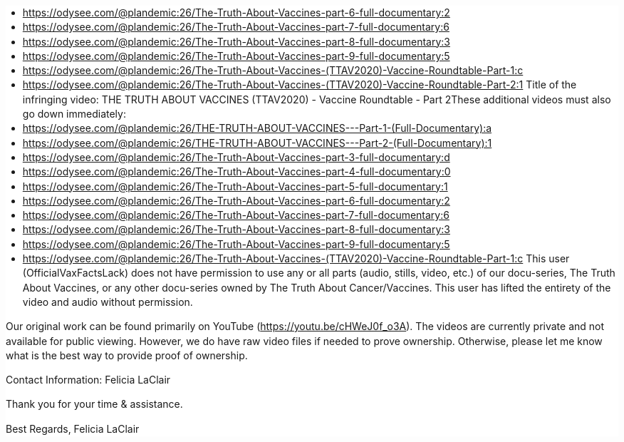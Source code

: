 - https://odysee.com/@plandemic:26/The-Truth-About-Vaccines-part-6-full-documentary:2
- https://odysee.com/@plandemic:26/The-Truth-About-Vaccines-part-7-full-documentary:6
- https://odysee.com/@plandemic:26/The-Truth-About-Vaccines-part-8-full-documentary:3
- https://odysee.com/@plandemic:26/The-Truth-About-Vaccines-part-9-full-documentary:5
- https://odysee.com/@plandemic:26/The-Truth-About-Vaccines-(TTAV2020)-Vaccine-Roundtable-Part-1:c 
- https://odysee.com/@plandemic:26/The-Truth-About-Vaccines-(TTAV2020)-Vaccine-Roundtable-Part-2:1 Title of the infringing video: THE TRUTH ABOUT VACCINES (TTAV2020) - Vaccine Roundtable - Part 2These additional videos must also go down immediately: 
- https://odysee.com/@plandemic:26/THE-TRUTH-ABOUT-VACCINES---Part-1-(Full-Documentary):a
- https://odysee.com/@plandemic:26/THE-TRUTH-ABOUT-VACCINES---Part-2-(Full-Documentary):1
- https://odysee.com/@plandemic:26/The-Truth-About-Vaccines-part-3-full-documentary:d
- https://odysee.com/@plandemic:26/The-Truth-About-Vaccines-part-4-full-documentary:0
- https://odysee.com/@plandemic:26/The-Truth-About-Vaccines-part-5-full-documentary:1
- https://odysee.com/@plandemic:26/The-Truth-About-Vaccines-part-6-full-documentary:2
- https://odysee.com/@plandemic:26/The-Truth-About-Vaccines-part-7-full-documentary:6
- https://odysee.com/@plandemic:26/The-Truth-About-Vaccines-part-8-full-documentary:3
- https://odysee.com/@plandemic:26/The-Truth-About-Vaccines-part-9-full-documentary:5
- https://odysee.com/@plandemic:26/The-Truth-About-Vaccines-(TTAV2020)-Vaccine-Roundtable-Part-1:c
This user (OfficialVaxFactsLack) does not have permission to use any or all parts (audio, stills, video, etc.) of our docu-series, The Truth About Vaccines, or any other docu-series owned by The Truth About Cancer/Vaccines. This user has lifted the entirety of the video and audio without permission.

Our original work can be found primarily on YouTube (https://youtu.be/cHWeJ0f_o3A). The videos are currently private and not available for public viewing. However, we do have raw video files if needed to prove ownership. Otherwise, please let me know what is the best way to provide proof of ownership.

Contact Information:
Felicia LaClair
<Personal information hidden>
Electronic Signature: Felicia LaClair The information in the notice is true and accurate.

Thank you for your time & assistance.

Best Regards,
Felicia LaClair 
